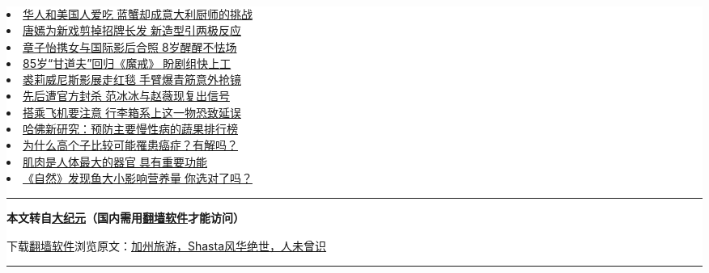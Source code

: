 <li><a href="https://github.com/1992513/djy/blob/master/gb/24/9/1/n14321619.md#1">华人和美国人爱吃 蓝蟹却成意大利厨师的挑战</a></li>
<li><a href="https://github.com/1992513/djy/blob/master/gb/24/9/3/n14322774.md#1">唐嫣为新戏剪掉招牌长发 新造型引两极反应</a></li>
<li><a href="https://github.com/1992513/djy/blob/master/gb/24/9/3/n14323643.md#1">章子怡携女与国际影后合照 8岁醒醒不怯场</a></li>
<li><a href="https://github.com/1992513/djy/blob/master/gb/24/9/3/n14322844.md#1">85岁“甘道夫”回归《魔戒》 盼剧组快上工</a></li>
<li><a href="https://github.com/1992513/djy/blob/master/gb/24/9/2/n14322720.md#1">裘莉威尼斯影展走红毯 手臂爆青筋意外抢镜</a></li>
<li><a href="https://github.com/1992513/djy/blob/master/gb/24/9/3/n14323606.md#1">先后遭官方封杀 范冰冰与赵薇现复出信号</a></li>
<li><a href="https://github.com/1992513/djy/blob/master/gb/24/9/3/n14323109.md#1">搭乘飞机要注意 行李箱系上这一物恐致延误</a></li>
<li><a href="https://github.com/1992513/djy/blob/master/gb/24/8/31/n14321266.md#1">哈佛新研究：预防主要慢性病的蔬果排行榜</a></li>
<li><a href="https://github.com/1992513/djy/blob/master/gb/24/9/3/n14322949.md#1">为什么高个子比较可能罹患癌症？有解吗？</a></li>
<li><a href="https://github.com/1992513/djy/blob/master/gb/24/9/2/n14322337.md#1">肌肉是人体最大的器官 具有重要功能</a></li>
<li><a href="https://github.com/1992513/djy/blob/master/gb/24/9/1/n14321933.md#1">《自然》发现鱼大小影响营养量 你选对了吗？</a></li>
<hr>
<strong>本文转自<a href="https://www.epochtimes.com">大纪元</a>（国内需用<a href="https://github.com/1992513/www/blob/master/README.md#8">翻墙软件</a>才能访问）</strong><p>下载<a href="https://github.com/1992513/www/blob/master/README.md#8">翻墙软件</a>浏览原文：<a href="https://www.epochtimes.com/gb/17/11/11/n9830358.htm">加州旅游，Shasta风华绝世，人未曾识</a></p><hr>